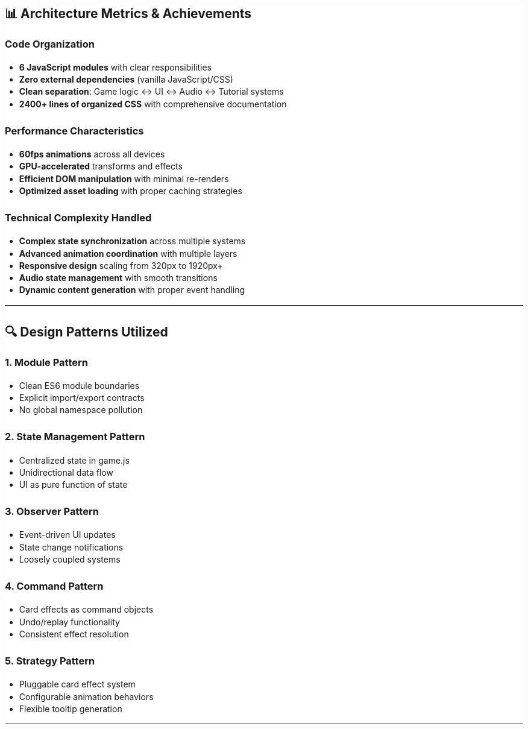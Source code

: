 
## 📊 Architecture Metrics & Achievements

### Code Organization
- **6 JavaScript modules** with clear responsibilities
- **Zero external dependencies** (vanilla JavaScript/CSS)
- **Clean separation**: Game logic ↔ UI ↔ Audio ↔ Tutorial systems
- **2400+ lines of organized CSS** with comprehensive documentation

### Performance Characteristics
- **60fps animations** across all devices
- **GPU-accelerated** transforms and effects
- **Efficient DOM manipulation** with minimal re-renders
- **Optimized asset loading** with proper caching strategies

### Technical Complexity Handled
- **Complex state synchronization** across multiple systems
- **Advanced animation coordination** with multiple layers
- **Responsive design** scaling from 320px to 1920px+
- **Audio state management** with smooth transitions
- **Dynamic content generation** with proper event handling

---

## 🔍 Design Patterns Utilized

### 1. **Module Pattern**
- Clean ES6 module boundaries
- Explicit import/export contracts
- No global namespace pollution

### 2. **State Management Pattern**
- Centralized state in game.js
- Unidirectional data flow
- UI as pure function of state

### 3. **Observer Pattern**
- Event-driven UI updates
- State change notifications
- Loosely coupled systems

### 4. **Command Pattern**
- Card effects as command objects
- Undo/replay functionality
- Consistent effect resolution

### 5. **Strategy Pattern**
- Pluggable card effect system
- Configurable animation behaviors
- Flexible tooltip generation

---